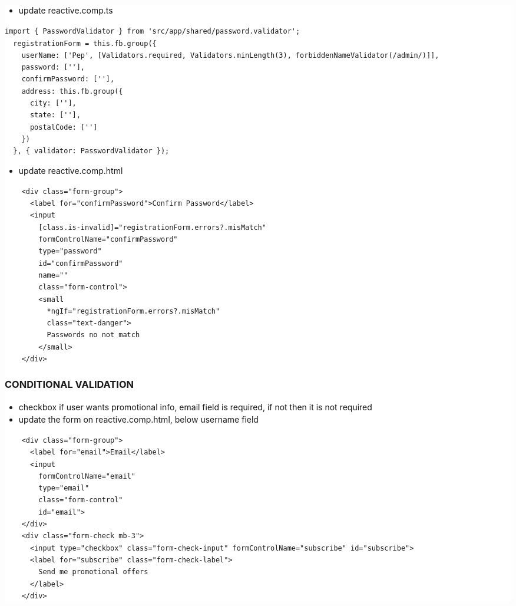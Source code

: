 ```
```

- update reactive.comp.ts

```
import { PasswordValidator } from 'src/app/shared/password.validator';
  registrationForm = this.fb.group({
    userName: ['Pep', [Validators.required, Validators.minLength(3), forbiddenNameValidator(/admin/)]],
    password: [''],
    confirmPassword: [''],
    address: this.fb.group({
      city: [''],
      state: [''],
      postalCode: ['']
    })
  }, { validator: PasswordValidator });

```

- update reactive.comp.html

```
    <div class="form-group">
      <label for="confirmPassword">Confirm Password</label>
      <input
        [class.is-invalid]="registrationForm.errors?.misMatch"
        formControlName="confirmPassword"
        type="password"
        id="confirmPassword"
        name=""
        class="form-control">
        <small
          *ngIf="registrationForm.errors?.misMatch"
          class="text-danger">
          Passwords no not match
        </small>
    </div>
```

### CONDITIONAL VALIDATION

- checkbox if user wants promotional info, email field is required, if not then it is not required
- update the form on reactive.comp.html, below username field

```
    <div class="form-group">
      <label for="email">Email</label>
      <input
        formControlName="email"
        type="email"
        class="form-control"
        id="email">
    </div>
    <div class="form-check mb-3">
      <input type="checkbox" class="form-check-input" formControlName="subscribe" id="subscribe">
      <label for="subscribe" class="form-check-label">
        Send me promotional offers
      </label>
    </div>
```
